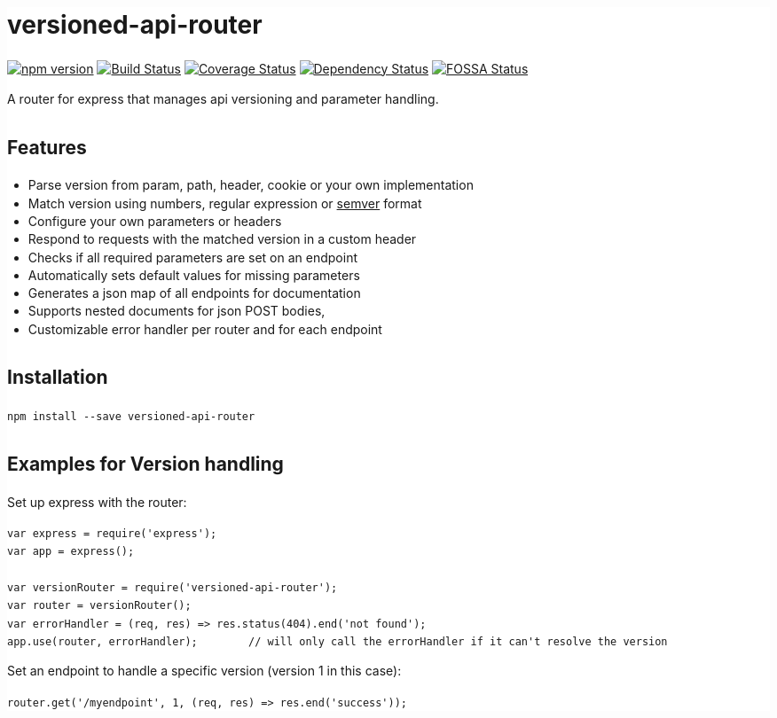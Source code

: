 # versioned-api-router
[![npm version](https://badge.fury.io/js/versioned-api-router.svg)](http://badge.fury.io/js/versioned-api-router)
[![Build Status](https://travis-ci.org/mallocator/versioned-api-router.svg?branch=master)](https://travis-ci.org/mallocator/versioned-api-router)
[![Coverage Status](https://coveralls.io/repos/mallocator/versioned-api-router/badge.svg?branch=master&service=github)](https://coveralls.io/github/mallocator/versioned-api-router?branch=master)
[![Dependency Status](https://david-dm.org/mallocator/versioned-api-router.svg)](https://david-dm.org/mallocator/versioned-api-router)
[![FOSSA Status](https://app.fossa.com/api/projects/git%2Bgithub.com%2Fmallocator%2Fversioned-api-router.svg?type=shield)](https://app.fossa.com/projects/git%2Bgithub.com%2Fmallocator%2Fversioned-api-router?ref=badge_shield)

A router for express that manages api versioning and parameter handling.


## Features

* Parse version from param, path, header, cookie or your own implementation
* Match version using numbers, regular expression or [semver](https://github.com/npm/node-semver) format
* Configure your own parameters or headers
* Respond to requests with the matched version in a custom header
* Checks if all required parameters are set on an endpoint
* Automatically sets default values for missing parameters
* Generates a json map of all endpoints for documentation
* Supports nested documents for json POST bodies,
* Customizable error handler per router and for each endpoint


## Installation
```npm install --save versioned-api-router```


## Examples for Version handling

Set up express with the router:
```
var express = require('express');
var app = express();

var versionRouter = require('versioned-api-router');
var router = versionRouter();
var errorHandler = (req, res) => res.status(404).end('not found');
app.use(router, errorHandler);        // will only call the errorHandler if it can't resolve the version
```

Set an endpoint to handle a specific version (version 1 in this case):
```
router.get('/myendpoint', 1, (req, res) => res.end('success'));
